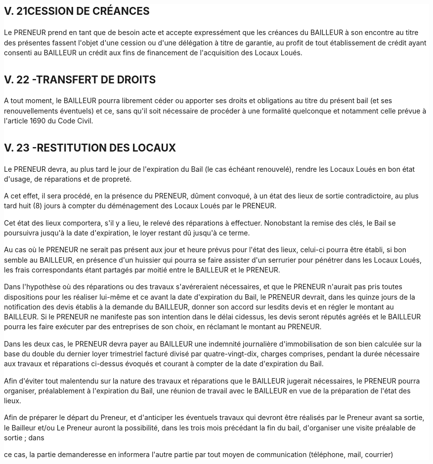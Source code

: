 ## V. 21CESSION DE CRÉANCES

Le PRENEUR prend en tant que de besoin acte et accepte expressément que les créances du BAILLEUR à son encontre au titre des présentes fassent l'objet d'une cession ou d'une délégation à titre de garantie, au profit de tout établissement de crédit ayant consenti au BAILLEUR un crédit aux fins de financement de l'acquisition des Locaux Loués.

## V. 22 -TRANSFERT DE DROITS

A tout moment, le BAILLEUR pourra librement céder ou apporter ses droits et obligations au titre du présent bail (et  ses renouvellements éventuels) et ce, sans qu'il soit nécessaire de procéder à une formalité quelconque et notamment celle prévue à l'article 1690 du Code Civil.

## V. 23 -RESTITUTION DES LOCAUX

Le PRENEUR devra, au plus tard le jour de l'expiration du Bail (le cas échéant renouvelé), rendre les Locaux Loués en bon état d'usage, de réparations et de propreté.

A cet effet, il sera procédé, en la présence du PRENEUR, dûment convoqué, à un état des lieux de sortie contradictoire, au plus tard huit (8) jours à compter du déménagement des Locaux Loués par le PRENEUR.

Cet état des lieux comportera, s'il y a lieu, le relevé des réparations à effectuer. Nonobstant la  remise  des  clés,  le  Bail  se  poursuivra  jusqu'à  la  date  d'expiration,  le  loyer  restant  dû jusqu'à ce terme.

Au cas où le PRENEUR ne serait pas présent aux jour et heure prévus pour l'état des lieux, celui-ci pourra être établi, si bon semble au BAILLEUR, en présence d'un huissier qui pourra se  faire  assister  d'un  serrurier  pour  pénétrer  dans  les  Locaux  Loués,  les  frais correspondants étant partagés par moitié entre le BAILLEUR et le PRENEUR.

Dans l'hypothèse où des réparations ou des travaux s'avéreraient nécessaires, et que le PRENEUR n'aurait pas pris toutes dispositions pour les réaliser lui-même et ce avant la date d'expiration du Bail, le PRENEUR devrait, dans les quinze jours de la notification des devis établis  à  la  demande  du BAILLEUR, donner son accord sur lesdits devis et en régler le montant au BAILLEUR. Si le PRENEUR ne manifeste pas son intention dans le délai cidessus, les devis seront réputés agréés et le BAILLEUR pourra les faire exécuter par des entreprises de son choix, en réclamant le montant au PRENEUR.

Dans  les  deux  cas,  le  PRENEUR  devra  payer  au  BAILLEUR  une  indemnité  journalière d'immobilisation  de  son  bien  calculée  sur  la  base  du  double  du  dernier  loyer  trimestriel facturé  divisé  par  quatre-vingt-dix,  charges  comprises,  pendant  la  durée  nécessaire  aux travaux et réparations ci-dessus évoqués et courant à compter de la date d'expiration du Bail.

Afin  d'éviter  tout  malentendu  sur  la  nature  des  travaux  et  réparations  que  le  BAILLEUR jugerait nécessaires, le PRENEUR pourra organiser, préalablement à l'expiration du Bail, une réunion de travail avec le BAILLEUR en vue de la préparation de l'état des lieux.

Afin de préparer le départ du Preneur, et d'anticiper les éventuels travaux qui devront être réalisés par le Preneur avant sa sortie, le Bailleur et/ou Le Preneur auront la possibilité, dans les trois mois précédant la fin du bail, d'organiser une visite préalable de sortie ; dans

ce  cas,  la  partie  demanderesse  en  informera  l'autre  partie  par  tout  moyen  de communication (téléphone, mail, courrier)
